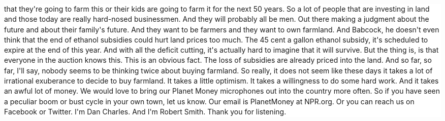 that they're going to farm this
or their kids are going to farm it
for the next 50 years.
So a lot of people
that are investing in land
and those today are really
hard-nosed businessmen.
And they will probably all be men.
Out there making a judgment
about the future
and about their family's future.
And they want to be farmers
and they want to own farmland.
And Babcock, he doesn't even think
that the end of ethanol subsidies
could hurt land prices too much.
The 45 cent a gallon ethanol subsidy,
it's scheduled to expire
at the end of this year.
And with all the deficit cutting,
it's actually hard to imagine
that it will survive.
But the thing is,
is that everyone in the auction knows this.
This is an obvious fact.
The loss of subsidies
are already priced into the land.
And so far, so far, I'll say,
nobody seems to be thinking twice
about buying farmland.
So really, it does not seem
like these days it takes
a lot of irrational exuberance
to decide to buy farmland.
It takes a little optimism.
It takes a willingness
to do some hard work.
And it takes an awful lot of money.
We would love to bring
our Planet Money microphones
out into the country more often.
So if you have seen a peculiar boom
or bust cycle in your own town,
let us know.
Our email is PlanetMoney at NPR.org.
Or you can reach us on Facebook or Twitter.
I'm Dan Charles.
And I'm Robert Smith.
Thank you for listening.
